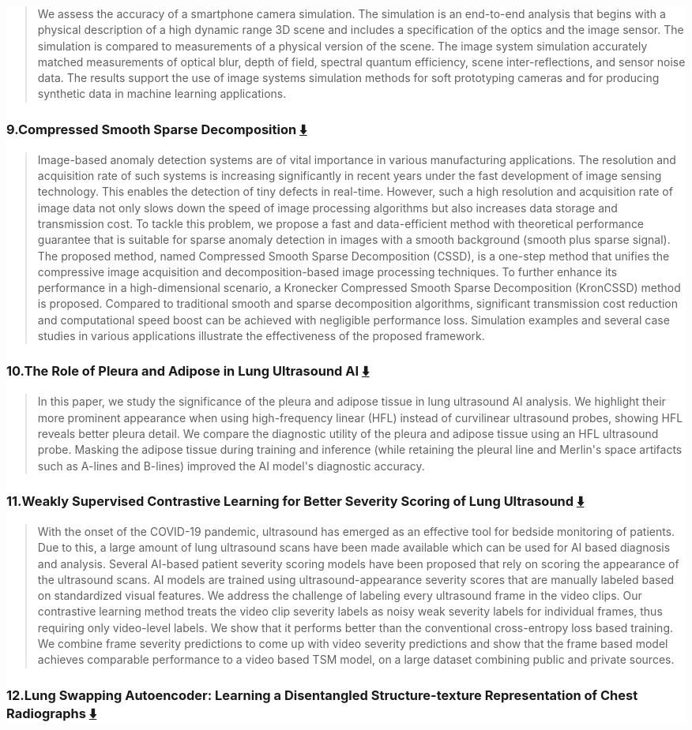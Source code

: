 >  We assess the accuracy of a smartphone camera simulation. The simulation is an end-to-end analysis that begins with a physical description of a high dynamic range 3D scene and includes a specification of the optics and the image sensor. The simulation is compared to measurements of a physical version of the scene. The image system simulation accurately matched measurements of optical blur, depth of field, spectral quantum efficiency, scene inter-reflections, and sensor noise data. The results support the use of image systems simulation methods for soft prototyping cameras and for producing synthetic data in machine learning applications.      
### 9.Compressed Smooth Sparse Decomposition  [ :arrow_down: ](https://arxiv.org/pdf/2201.07404.pdf)
>  Image-based anomaly detection systems are of vital importance in various manufacturing applications. The resolution and acquisition rate of such systems is increasing significantly in recent years under the fast development of image sensing technology. This enables the detection of tiny defects in real-time. However, such a high resolution and acquisition rate of image data not only slows down the speed of image processing algorithms but also increases data storage and transmission cost. To tackle this problem, we propose a fast and data-efficient method with theoretical performance guarantee that is suitable for sparse anomaly detection in images with a smooth background (smooth plus sparse signal). The proposed method, named Compressed Smooth Sparse Decomposition (CSSD), is a one-step method that unifies the compressive image acquisition and decomposition-based image processing techniques. To further enhance its performance in a high-dimensional scenario, a Kronecker Compressed Smooth Sparse Decomposition (KronCSSD) method is proposed. Compared to traditional smooth and sparse decomposition algorithms, significant transmission cost reduction and computational speed boost can be achieved with negligible performance loss. Simulation examples and several case studies in various applications illustrate the effectiveness of the proposed framework.      
### 10.The Role of Pleura and Adipose in Lung Ultrasound AI  [ :arrow_down: ](https://arxiv.org/pdf/2201.07368.pdf)
>  In this paper, we study the significance of the pleura and adipose tissue in lung ultrasound AI analysis. We highlight their more prominent appearance when using high-frequency linear (HFL) instead of curvilinear ultrasound probes, showing HFL reveals better pleura detail. We compare the diagnostic utility of the pleura and adipose tissue using an HFL ultrasound probe. Masking the adipose tissue during training and inference (while retaining the pleural line and Merlin's space artifacts such as A-lines and B-lines) improved the AI model's diagnostic accuracy.      
### 11.Weakly Supervised Contrastive Learning for Better Severity Scoring of Lung Ultrasound  [ :arrow_down: ](https://arxiv.org/pdf/2201.07357.pdf)
>  With the onset of the COVID-19 pandemic, ultrasound has emerged as an effective tool for bedside monitoring of patients. Due to this, a large amount of lung ultrasound scans have been made available which can be used for AI based diagnosis and analysis. Several AI-based patient severity scoring models have been proposed that rely on scoring the appearance of the ultrasound scans. AI models are trained using ultrasound-appearance severity scores that are manually labeled based on standardized visual features. We address the challenge of labeling every ultrasound frame in the video clips. Our contrastive learning method treats the video clip severity labels as noisy weak severity labels for individual frames, thus requiring only video-level labels. We show that it performs better than the conventional cross-entropy loss based training. We combine frame severity predictions to come up with video severity predictions and show that the frame based model achieves comparable performance to a video based TSM model, on a large dataset combining public and private sources.      
### 12.Lung Swapping Autoencoder: Learning a Disentangled Structure-texture Representation of Chest Radiographs  [ :arrow_down: ](https://arxiv.org/pdf/2201.07344.pdf)